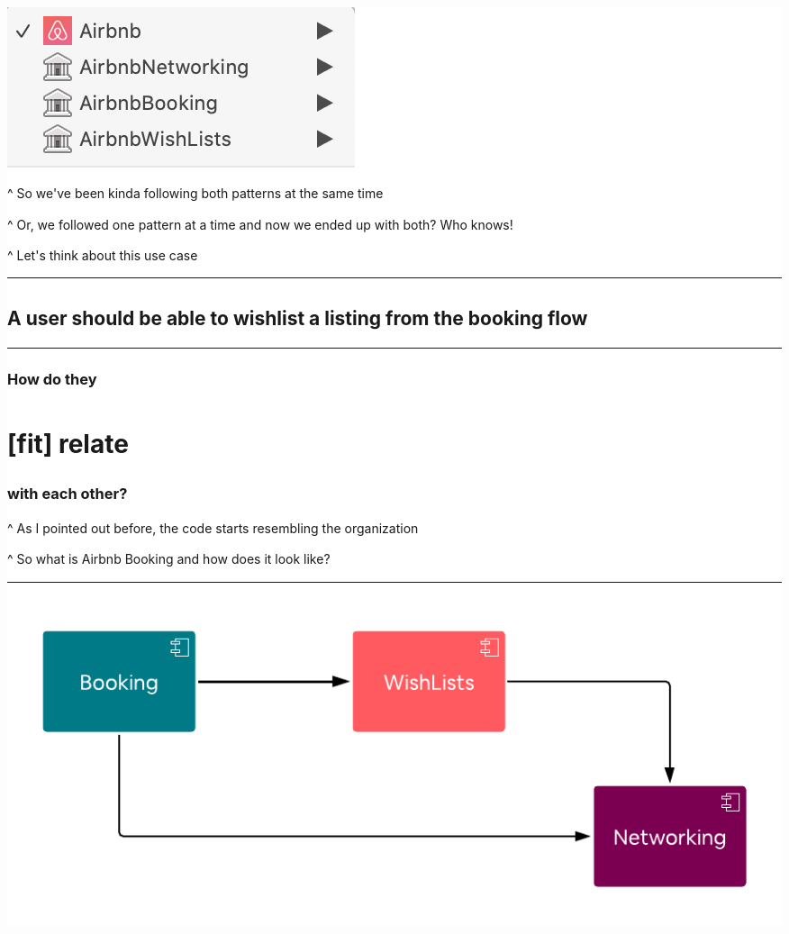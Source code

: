![inline 400%](img/folder-structure3.png)

^ So we've been kinda following both patterns at the same time

^ Or, we followed one pattern at a time and now we ended up with both? Who knows!

^ Let's think about this use case

---

## A user should be able to **wishlist a listing from the booking flow**

---

### How do they
# [fit] **relate** 
### with each other?

^ As I pointed out before, the code starts resembling the organization

^ So what is Airbnb Booking and how does it look like?

---

![fit](img/AirbnbBooking.png)
